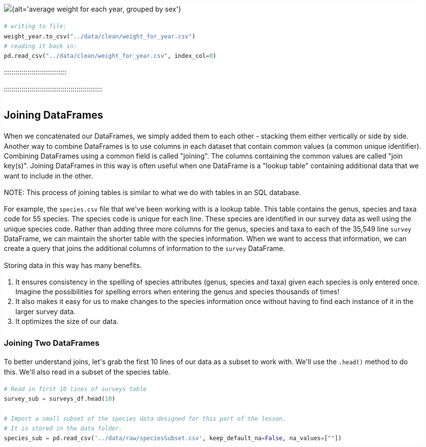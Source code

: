 ![](fig/04_chall_weight_year.png){alt='average weight for each year, grouped by sex'}

```python
# writing to file:
weight_year.to_csv("../data/clean/weight_for_year.csv")
# reading it back in:
pd.read_csv("../data/clean/weight_for_year.csv", index_col=0)
```

::::::::::::::::::::::::::::::::


::::::::::::::::::::::::::::::::::::::::::::::::::

## Joining DataFrames

When we concatenated our DataFrames, we simply added them to each other -
stacking them either vertically or side by side. Another way to combine
DataFrames is to use columns in each dataset that contain common values (a
common unique identifier). Combining DataFrames using a common field is called
"joining". The columns containing the common values are called "join key(s)".
Joining DataFrames in this way is often useful when one DataFrame is a "lookup
table" containing additional data that we want to include in the other.

NOTE: This process of joining tables is similar to what we do with tables in an
SQL database.

For example, the `species.csv` file that we've been working with is a lookup
table. This table contains the genus, species and taxa code for 55 species. The
species code is unique for each line. These species are identified in our survey
data as well using the unique species code. Rather than adding three more columns
for the genus, species and taxa to each of the 35,549 line `survey` DataFrame, we
can maintain the shorter table with the species information. When we want to
access that information, we can create a query that joins the additional columns
of information to the `survey` DataFrame.

Storing data in this way has many benefits.

1. It ensures consistency in the spelling of species attributes (genus, species
  and taxa) given each species is only entered once. Imagine the possibilities
  for spelling errors when entering the genus and species thousands of times!
2. It also makes it easy for us to make changes to the species information once
  without having to find each instance of it in the larger survey data.
3. It optimizes the size of our data.

### Joining Two DataFrames

To better understand joins, let's grab the first 10 lines of our data as a
subset to work with. We'll use the `.head()` method to do this. We'll also read
in a subset of the species table.

```python
# Read in first 10 lines of surveys table
survey_sub = surveys_df.head(10)

# Import a small subset of the species data designed for this part of the lesson.
# It is stored in the data folder.
species_sub = pd.read_csv('../data/raw/speciesSubset.csv', keep_default_na=False, na_values=[""])
```


[altair]: https://github.com/ellisonbg/altair
[join-types]: https://blog.codinghorror.com/a-visual-explanation-of-sql-joins/
[seaborn]: https://stanford.edu/~mwaskom/software/seaborn